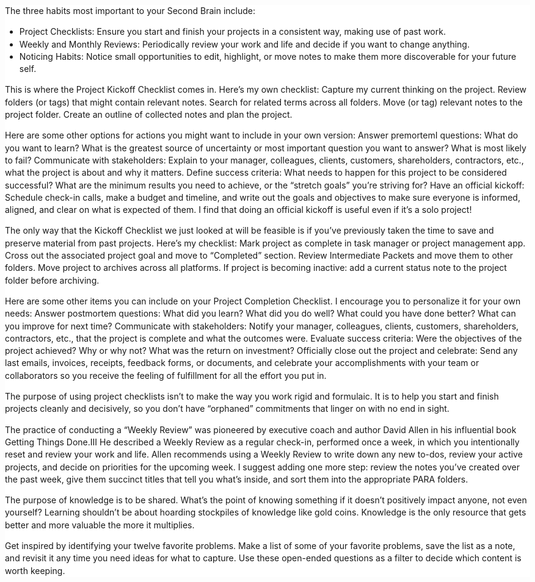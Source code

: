 The three habits most important to your Second Brain include:
- Project Checklists: Ensure you start and finish your projects in a consistent way, making use of past work.
- Weekly and Monthly Reviews: Periodically review your work and life and decide if you want to change anything.
- Noticing Habits: Notice small opportunities to edit, highlight, or move notes to make them more discoverable for your future self.

This is where the Project Kickoff Checklist comes in. Here’s my own checklist: Capture my current thinking on the project. Review folders (or tags) that might contain relevant notes. Search for related terms across all folders. Move (or tag) relevant notes to the project folder. Create an outline of collected notes and plan the project.

Here are some other options for actions you might want to include in your own version: Answer premortemI questions: What do you want to learn? What is the greatest source of uncertainty or most important question you want to answer? What is most likely to fail? Communicate with stakeholders: Explain to your manager, colleagues, clients, customers, shareholders, contractors, etc., what the project is about and why it matters. Define success criteria: What needs to happen for this project to be considered successful? What are the minimum results you need to achieve, or the “stretch goals” you’re striving for? Have an official kickoff: Schedule check-in calls, make a budget and timeline, and write out the goals and objectives to make sure everyone is informed, aligned, and clear on what is expected of them. I find that doing an official kickoff is useful even if it’s a solo project!

The only way that the Kickoff Checklist we just looked at will be feasible is if you’ve previously taken the time to save and preserve material from past projects. Here’s my checklist: Mark project as complete in task manager or project management app. Cross out the associated project goal and move to “Completed” section. Review Intermediate Packets and move them to other folders. Move project to archives across all platforms. If project is becoming inactive: add a current status note to the project folder before archiving.

Here are some other items you can include on your Project Completion Checklist. I encourage you to personalize it for your own needs: Answer postmortem questions: What did you learn? What did you do well? What could you have done better? What can you improve for next time? Communicate with stakeholders: Notify your manager, colleagues, clients, customers, shareholders, contractors, etc., that the project is complete and what the outcomes were. Evaluate success criteria: Were the objectives of the project achieved? Why or why not? What was the return on investment? Officially close out the project and celebrate: Send any last emails, invoices, receipts, feedback forms, or documents, and celebrate your accomplishments with your team or collaborators so you receive the feeling of fulfillment for all the effort you put in.

The purpose of using project checklists isn’t to make the way you work rigid and formulaic. It is to help you start and finish projects cleanly and decisively, so you don’t have “orphaned” commitments that linger on with no end in sight.

The practice of conducting a “Weekly Review” was pioneered by executive coach and author David Allen in his influential book Getting Things Done.III He described a Weekly Review as a regular check-in, performed once a week, in which you intentionally reset and review your work and life. Allen recommends using a Weekly Review to write down any new to-dos, review your active projects, and decide on priorities for the upcoming week. I suggest adding one more step: review the notes you’ve created over the past week, give them succinct titles that tell you what’s inside, and sort them into the appropriate PARA folders.

The purpose of knowledge is to be shared. What’s the point of knowing something if it doesn’t positively impact anyone, not even yourself? Learning shouldn’t be about hoarding stockpiles of knowledge like gold coins. Knowledge is the only resource that gets better and more valuable the more it multiplies.

Get inspired by identifying your twelve favorite problems. Make a list of some of your favorite problems, save the list as a note, and revisit it any time you need ideas for what to capture. Use these open-ended questions as a filter to decide which content is worth keeping.